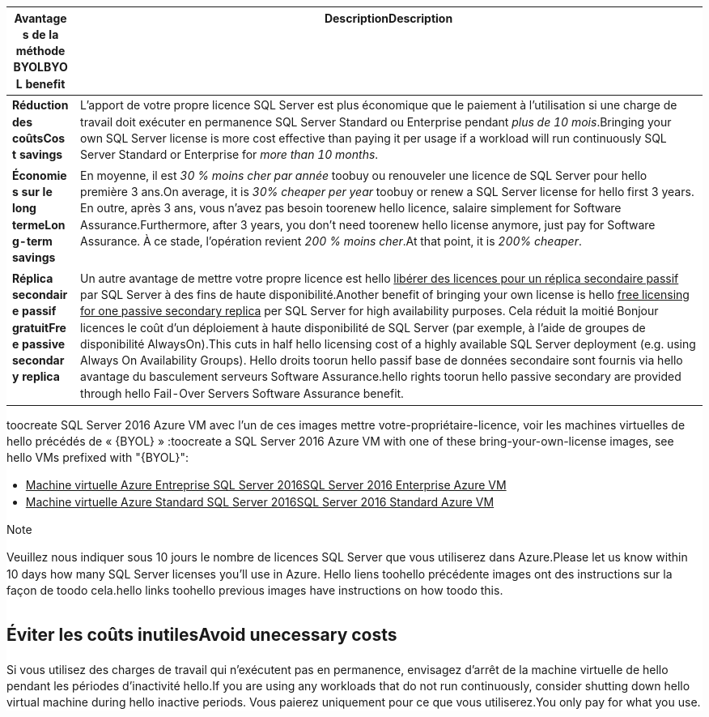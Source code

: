 | <span data-ttu-id="cde4c-160">Avantages de la méthode BYOL</span><span class="sxs-lookup"><span data-stu-id="cde4c-160">BYOL benefit</span></span> | <span data-ttu-id="cde4c-161">Description</span><span class="sxs-lookup"><span data-stu-id="cde4c-161">Description</span></span> |
|-----|-----|
| <span data-ttu-id="cde4c-162">**Réduction des coûts**</span><span class="sxs-lookup"><span data-stu-id="cde4c-162">**Cost savings**</span></span> | <span data-ttu-id="cde4c-163">L’apport de votre propre licence SQL Server est plus économique que le paiement à l’utilisation si une charge de travail doit exécuter en permanence SQL Server Standard ou Enterprise pendant *plus de 10 mois*.</span><span class="sxs-lookup"><span data-stu-id="cde4c-163">Bringing your own SQL Server license is more cost effective than paying it per usage if a workload will run continuously SQL Server Standard or Enterprise for *more than 10 months*.</span></span> |
| <span data-ttu-id="cde4c-164">**Économies sur le long terme**</span><span class="sxs-lookup"><span data-stu-id="cde4c-164">**Long-term savings**</span></span> | <span data-ttu-id="cde4c-165">En moyenne, il est *30 % moins cher par année* toobuy ou renouveler une licence de SQL Server pour hello première 3 ans.</span><span class="sxs-lookup"><span data-stu-id="cde4c-165">On average, it is *30% cheaper per year* toobuy or renew a SQL Server license for hello first 3 years.</span></span> <span data-ttu-id="cde4c-166">En outre, après 3 ans, vous n’avez pas besoin toorenew hello licence, salaire simplement for Software Assurance.</span><span class="sxs-lookup"><span data-stu-id="cde4c-166">Furthermore, after 3 years, you don’t need toorenew hello license anymore, just pay for Software Assurance.</span></span> <span data-ttu-id="cde4c-167">À ce stade, l’opération revient *200 % moins cher*.</span><span class="sxs-lookup"><span data-stu-id="cde4c-167">At that point, it is *200% cheaper*.</span></span> |
| <span data-ttu-id="cde4c-168">**Réplica secondaire passif gratuit**</span><span class="sxs-lookup"><span data-stu-id="cde4c-168">**Free passive secondary replica**</span></span> | <span data-ttu-id="cde4c-169">Un autre avantage de mettre votre propre licence est hello [libérer des licences pour un réplica secondaire passif](https://azure.microsoft.com/pricing/licensing-faq/) par SQL Server à des fins de haute disponibilité.</span><span class="sxs-lookup"><span data-stu-id="cde4c-169">Another benefit of bringing your own license is hello [free licensing for one passive secondary replica](https://azure.microsoft.com/pricing/licensing-faq/) per SQL Server for high availability purposes.</span></span> <span data-ttu-id="cde4c-170">Cela réduit la moitié Bonjour licences le coût d’un déploiement à haute disponibilité de SQL Server (par exemple, à l’aide de groupes de disponibilité AlwaysOn).</span><span class="sxs-lookup"><span data-stu-id="cde4c-170">This cuts in half hello licensing cost of a highly available SQL Server deployment (e.g. using Always On Availability Groups).</span></span> <span data-ttu-id="cde4c-171">Hello droits toorun hello passif base de données secondaire sont fournis via hello avantage du basculement serveurs Software Assurance.</span><span class="sxs-lookup"><span data-stu-id="cde4c-171">hello rights toorun hello passive secondary are provided through hello Fail-Over Servers Software Assurance benefit.</span></span> |

<span data-ttu-id="cde4c-172">toocreate SQL Server 2016 Azure VM avec l’un de ces images mettre votre-propriétaire-licence, voir les machines virtuelles de hello précédés de « {BYOL} » :</span><span class="sxs-lookup"><span data-stu-id="cde4c-172">toocreate a SQL Server 2016 Azure VM with one of these bring-your-own-license images, see hello VMs prefixed with "{BYOL}":</span></span>

- [<span data-ttu-id="cde4c-173">Machine virtuelle Azure Entreprise SQL Server 2016</span><span class="sxs-lookup"><span data-stu-id="cde4c-173">SQL Server 2016 Enterprise Azure VM</span></span>](https://ms.portal.azure.com/#create/Microsoft.BYOLSQLServer2016SP1EnterpriseWindowsServer2016)
- [<span data-ttu-id="cde4c-174">Machine virtuelle Azure Standard SQL Server 2016</span><span class="sxs-lookup"><span data-stu-id="cde4c-174">SQL Server 2016 Standard Azure VM</span></span>](https://ms.portal.azure.com/#create/Microsoft.BYOLSQLServer2016SP1StandardWindowsServer2016)

> [!NOTE]
> <span data-ttu-id="cde4c-175">Veuillez nous indiquer sous 10 jours le nombre de licences SQL Server que vous utiliserez dans Azure.</span><span class="sxs-lookup"><span data-stu-id="cde4c-175">Please let us know within 10 days how many SQL Server licenses you’ll use in Azure.</span></span> <span data-ttu-id="cde4c-176">Hello liens toohello précédente images ont des instructions sur la façon de toodo cela.</span><span class="sxs-lookup"><span data-stu-id="cde4c-176">hello links toohello previous images have instructions on how toodo this.</span></span>

## <a name="avoid-unecessary-costs"></a><span data-ttu-id="cde4c-177">Éviter les coûts inutiles</span><span class="sxs-lookup"><span data-stu-id="cde4c-177">Avoid unecessary costs</span></span>

<span data-ttu-id="cde4c-178">Si vous utilisez des charges de travail qui n’exécutent pas en permanence, envisagez d’arrêt de la machine virtuelle de hello pendant les périodes d’inactivité hello.</span><span class="sxs-lookup"><span data-stu-id="cde4c-178">If you are using any workloads that do not run continuously, consider shutting down hello virtual machine during hello inactive periods.</span></span> <span data-ttu-id="cde4c-179">Vous paierez uniquement pour ce que vous utiliserez.</span><span class="sxs-lookup"><span data-stu-id="cde4c-179">You only pay for what you use.</span></span>
